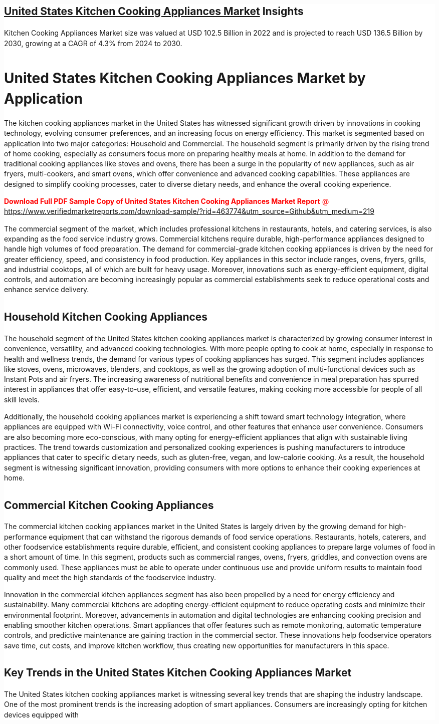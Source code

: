 <h2><a href="https://www.verifiedmarketreports.com/download-sample/?rid=463774&amp;utm_source=Github&amp;utm_medium=219" target="_blank">United States Kitchen Cooking Appliances Market</a> Insights</h2><p>Kitchen Cooking Appliances Market size was valued at USD 102.5 Billion in 2022 and is projected to reach USD 136.5 Billion by 2030, growing at a CAGR of 4.3% from 2024 to 2030.</p><p> <h1>United States Kitchen Cooking Appliances Market by Application</h1> <p>The kitchen cooking appliances market in the United States has witnessed significant growth driven by innovations in cooking technology, evolving consumer preferences, and an increasing focus on energy efficiency. This market is segmented based on application into two major categories: Household and Commercial. The household segment is primarily driven by the rising trend of home cooking, especially as consumers focus more on preparing healthy meals at home. In addition to the demand for traditional cooking appliances like stoves and ovens, there has been a surge in the popularity of new appliances, such as air fryers, multi-cookers, and smart ovens, which offer convenience and advanced cooking capabilities. These appliances are designed to simplify cooking processes, cater to diverse dietary needs, and enhance the overall cooking experience. <p><span class=""><span style="color: #ff0000;"><strong>Download Full PDF Sample Copy of United States Kitchen Cooking Appliances Market Report</strong> @ </span><a href="https://www.verifiedmarketreports.com/download-sample/?rid=463774&amp;utm_source=Github&amp;utm_medium=219" target="_blank">https://www.verifiedmarketreports.com/download-sample/?rid=463774&amp;utm_source=Github&amp;utm_medium=219</a></span></p> The commercial segment of the market, which includes professional kitchens in restaurants, hotels, and catering services, is also expanding as the food service industry grows. Commercial kitchens require durable, high-performance appliances designed to handle high volumes of food preparation. The demand for commercial-grade kitchen cooking appliances is driven by the need for greater efficiency, speed, and consistency in food production. Key appliances in this sector include ranges, ovens, fryers, grills, and industrial cooktops, all of which are built for heavy usage. Moreover, innovations such as energy-efficient equipment, digital controls, and automation are becoming increasingly popular as commercial establishments seek to reduce operational costs and enhance service delivery. <h2>Household Kitchen Cooking Appliances</h2> <p>The household segment of the United States kitchen cooking appliances market is characterized by growing consumer interest in convenience, versatility, and advanced cooking technologies. With more people opting to cook at home, especially in response to health and wellness trends, the demand for various types of cooking appliances has surged. This segment includes appliances like stoves, ovens, microwaves, blenders, and cooktops, as well as the growing adoption of multi-functional devices such as Instant Pots and air fryers. The increasing awareness of nutritional benefits and convenience in meal preparation has spurred interest in appliances that offer easy-to-use, efficient, and versatile features, making cooking more accessible for people of all skill levels. <p>Additionally, the household cooking appliances market is experiencing a shift toward smart technology integration, where appliances are equipped with Wi-Fi connectivity, voice control, and other features that enhance user convenience. Consumers are also becoming more eco-conscious, with many opting for energy-efficient appliances that align with sustainable living practices. The trend towards customization and personalized cooking experiences is pushing manufacturers to introduce appliances that cater to specific dietary needs, such as gluten-free, vegan, and low-calorie cooking. As a result, the household segment is witnessing significant innovation, providing consumers with more options to enhance their cooking experiences at home. <h2>Commercial Kitchen Cooking Appliances</h2> <p>The commercial kitchen cooking appliances market in the United States is largely driven by the growing demand for high-performance equipment that can withstand the rigorous demands of food service operations. Restaurants, hotels, caterers, and other foodservice establishments require durable, efficient, and consistent cooking appliances to prepare large volumes of food in a short amount of time. In this segment, products such as commercial ranges, ovens, fryers, griddles, and convection ovens are commonly used. These appliances must be able to operate under continuous use and provide uniform results to maintain food quality and meet the high standards of the foodservice industry. <p>Innovation in the commercial kitchen appliances segment has also been propelled by a need for energy efficiency and sustainability. Many commercial kitchens are adopting energy-efficient equipment to reduce operating costs and minimize their environmental footprint. Moreover, advancements in automation and digital technologies are enhancing cooking precision and enabling smoother kitchen operations. Smart appliances that offer features such as remote monitoring, automatic temperature controls, and predictive maintenance are gaining traction in the commercial sector. These innovations help foodservice operators save time, cut costs, and improve kitchen workflow, thus creating new opportunities for manufacturers in this space. <h2>Key Trends in the United States Kitchen Cooking Appliances Market</h2> <p>The United States kitchen cooking appliances market is witnessing several key trends that are shaping the industry landscape. One of the most prominent trends is the increasing adoption of smart appliances. Consumers are increasingly opting for kitchen devices equipped with
